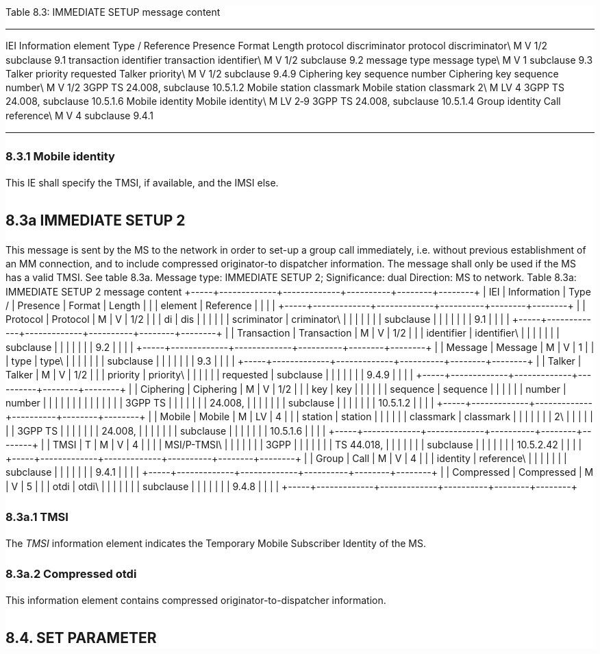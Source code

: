 Table 8.3: IMMEDIATE SETUP message content
* * *
IEI Information element Type / Reference Presence Format Length
        protocol discriminator          protocol discriminator\              M          V        1/2
                                        subclause 9.1
        transaction identifier          transaction identifier\              M          V        1/2
                                        subclause 9.2
        message type                    message type\                        M          V        1
                                        subclause 9.3
        Talker priority requested       Talker priority\                     M          V        1/2
                                        subclause 9.4.9
        Ciphering key sequence number   Ciphering key sequence number\       M          V        1/2
                                        3GPP TS 24.008, subclause 10.5.1.2
        Mobile station classmark        Mobile station classmark 2\          M          LV       4
                                        3GPP TS 24.008, subclause 10.5.1.6
        Mobile identity                 Mobile identity\                     M          LV       2‑9
                                        3GPP TS 24.008, subclause 10.5.1.4
        Group identity                  Call reference\                      M          V        4
                                        subclause 9.4.1
* * *
### 8.3.1 Mobile identity
This IE shall specify the TMSI, if available, and the IMSI else.
## 8.3a IMMEDIATE SETUP 2
This message is sent by the MS to the network in order to set-up a group call
immediately, i.e. without previous establishment of an MM connection, and to
include compressed originator-to dispatcher information. The message shall
only be used if the MS has a valid TMSI. See table 8.3a.
Message type: IMMEDIATE SETUP 2;
Significance: dual
Direction: MS to network.
Table 8.3a: IMMEDIATE SETUP 2 message content
+-----+-------------+-------------+----------+--------+--------+ | IEI | Information | Type / | Presence | Format | Length | | | element | Reference | | | | +-----+-------------+-------------+----------+--------+--------+ | | Protocol | Protocol | M | V | 1/2 | | | di | dis | | | | | | scriminator | criminator\ | | | | | | | subclause | | | | | | | 9.1 | | | | +-----+-------------+-------------+----------+--------+--------+ | | Transaction | Transaction | M | V | 1/2 | | | identifier | identifier\ | | | | | | | subclause | | | | | | | 9.2 | | | | +-----+-------------+-------------+----------+--------+--------+ | | Message | Message | M | V | 1 | | | type | type\ | | | | | | | subclause | | | | | | | 9.3 | | | | +-----+-------------+-------------+----------+--------+--------+ | | Talker | Talker | M | V | 1/2 | | | priority | priority\ | | | | | | requested | subclause | | | | | | | 9.4.9 | | | | +-----+-------------+-------------+----------+--------+--------+ | | Ciphering | Ciphering | M | V | 1/2 | | | key | key | | | | | | sequence | sequence | | | | | | number | number | | | | | | | | | | | | | | 3GPP TS | | | | | | | 24.008, | | | | | | | subclause | | | | | | | 10.5.1.2 | | | | +-----+-------------+-------------+----------+--------+--------+ | | Mobile | Mobile | M | LV | 4 | | | station | station | | | | | | classmark | classmark | | | | | | | 2\ | | | | | | | 3GPP TS | | | | | | | 24.008, | | | | | | | subclause | | | | | | | 10.5.1.6 | | | | +-----+-------------+-------------+----------+--------+--------+ | | TMSI | T | M | V | 4 | | | | MSI/P-TMSI\ | | | | | | | 3GPP | | | | | | | TS 44.018, | | | | | | | subclause | | | | | | | 10.5.2.42 | | | | +-----+-------------+-------------+----------+--------+--------+ | | Group | Call | M | V | 4 | | | identity | reference\ | | | | | | | subclause | | | | | | | 9.4.1 | | | | +-----+-------------+-------------+----------+--------+--------+ | | Compressed | Compressed | M | V | 5 | | | otdi | otdi\ | | | | | | | subclause | | | | | | | 9.4.8 | | | | +-----+-------------+-------------+----------+--------+--------+
### 8.3a.1 TMSI
The _TMSI_ information element indicates the Temporary Mobile Subscriber
Identity of the MS.
### 8.3a.2 Compressed otdi
This information element contains compressed originator-to-dispatcher
information.
## 8.4. SET PARAMETER